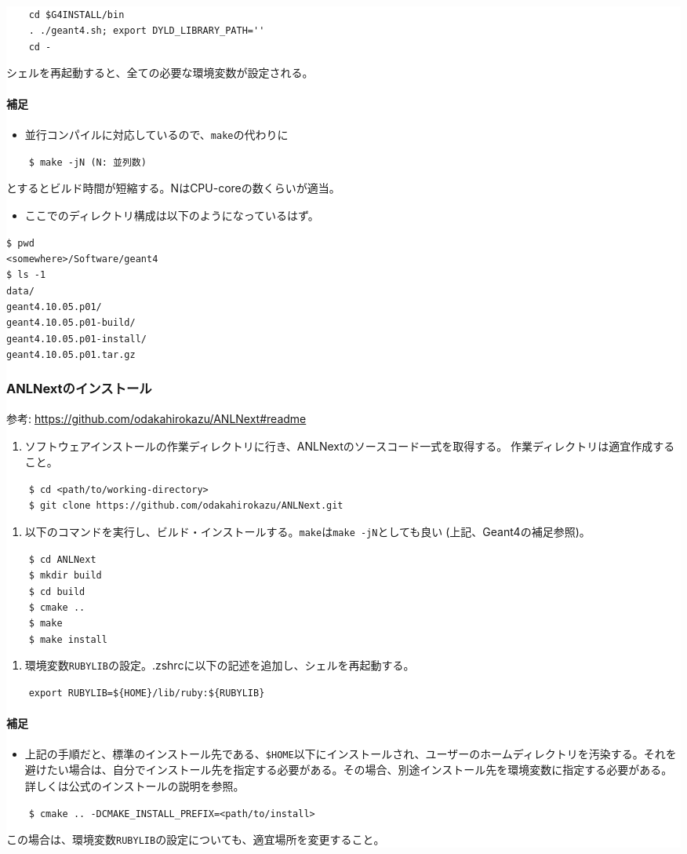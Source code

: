 ```
    cd $G4INSTALL/bin
    . ./geant4.sh; export DYLD_LIBRARY_PATH=''
    cd -
```
シェルを再起動すると、全ての必要な環境変数が設定される。

#### 補足

- 並行コンパイルに対応しているので、`make`の代わりに
```
    $ make -jN (N: 並列数)
```
とするとビルド時間が短縮する。NはCPU-coreの数くらいが適当。

- ここでのディレクトリ構成は以下のようになっているはず。
```
$ pwd
<somewhere>/Software/geant4
$ ls -1
data/
geant4.10.05.p01/
geant4.10.05.p01-build/
geant4.10.05.p01-install/
geant4.10.05.p01.tar.gz
```


### ANLNextのインストール

参考: https://github.com/odakahirokazu/ANLNext#readme

1. ソフトウェアインストールの作業ディレクトリに行き、ANLNextのソースコード一式を取得する。
作業ディレクトリは適宜作成すること。
```
    $ cd <path/to/working-directory>
    $ git clone https://github.com/odakahirokazu/ANLNext.git
```
1. 以下のコマンドを実行し、ビルド・インストールする。`make`は`make -jN`としても良い (上記、Geant4の補足参照)。
```
    $ cd ANLNext
    $ mkdir build
    $ cd build
    $ cmake ..
    $ make
    $ make install
```
1. 環境変数`RUBYLIB`の設定。.zshrcに以下の記述を追加し、シェルを再起動する。
```
    export RUBYLIB=${HOME}/lib/ruby:${RUBYLIB}
```

#### 補足

- 上記の手順だと、標準のインストール先である、`$HOME`以下にインストールされ、ユーザーのホームディレクトリを汚染する。それを避けたい場合は、自分でインストール先を指定する必要がある。その場合、別途インストール先を環境変数に指定する必要がある。詳しくは公式のインストールの説明を参照。
```
    $ cmake .. -DCMAKE_INSTALL_PREFIX=<path/to/install>
```
この場合は、環境変数`RUBYLIB`の設定についても、適宜場所を変更すること。
